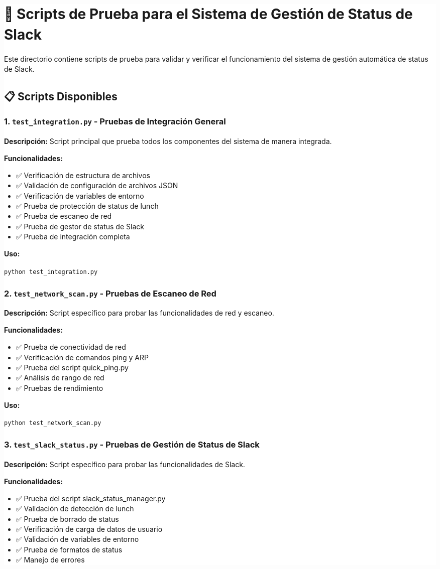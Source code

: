 # 🧪 Scripts de Prueba para el Sistema de Gestión de Status de Slack

Este directorio contiene scripts de prueba para validar y verificar el funcionamiento del sistema de gestión automática de status de Slack.

## 📋 Scripts Disponibles

### 1. `test_integration.py` - Pruebas de Integración General
**Descripción:** Script principal que prueba todos los componentes del sistema de manera integrada.

**Funcionalidades:**
- ✅ Verificación de estructura de archivos
- ✅ Validación de configuración de archivos JSON
- ✅ Verificación de variables de entorno
- ✅ Prueba de protección de status de lunch
- ✅ Prueba de escaneo de red
- ✅ Prueba de gestor de status de Slack
- ✅ Prueba de integración completa

**Uso:**
```bash
python test_integration.py
```

### 2. `test_network_scan.py` - Pruebas de Escaneo de Red
**Descripción:** Script específico para probar las funcionalidades de red y escaneo.

**Funcionalidades:**
- ✅ Prueba de conectividad de red
- ✅ Verificación de comandos ping y ARP
- ✅ Prueba del script quick_ping.py
- ✅ Análisis de rango de red
- ✅ Pruebas de rendimiento

**Uso:**
```bash
python test_network_scan.py
```

### 3. `test_slack_status.py` - Pruebas de Gestión de Status de Slack
**Descripción:** Script específico para probar las funcionalidades de Slack.

**Funcionalidades:**
- ✅ Prueba del script slack_status_manager.py
- ✅ Validación de detección de lunch
- ✅ Prueba de borrado de status
- ✅ Verificación de carga de datos de usuario
- ✅ Validación de variables de entorno
- ✅ Prueba de formatos de status
- ✅ Manejo de errores
